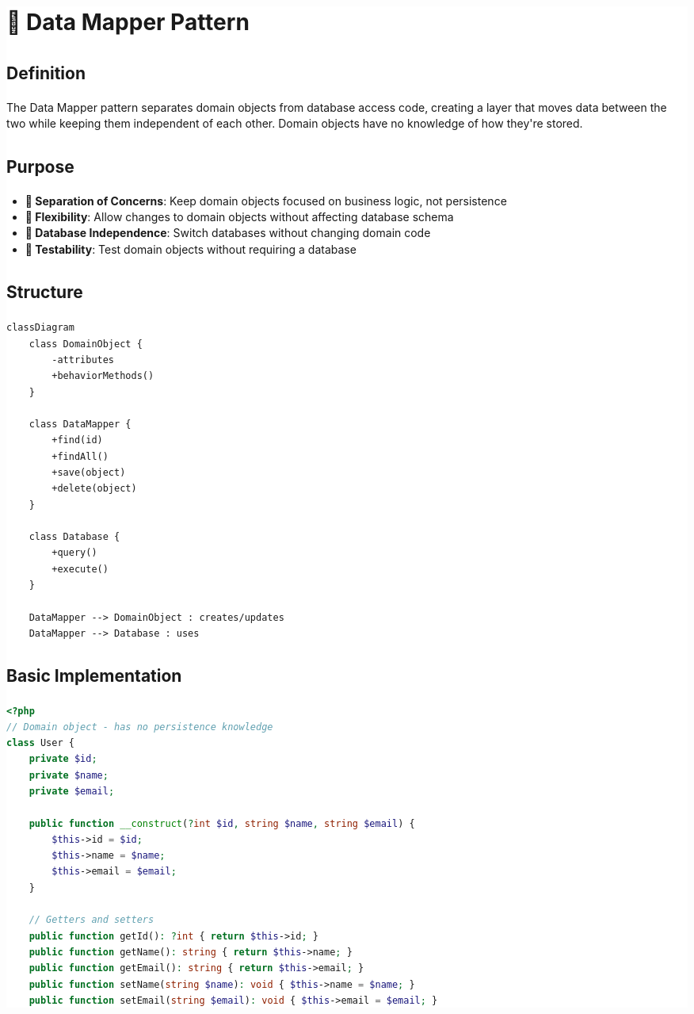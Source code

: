 # 🔄 Data Mapper Pattern

## Definition

The Data Mapper pattern separates domain objects from database access code, creating a layer that moves data between the two while keeping them independent of each other. Domain objects have no knowledge of how they're stored.

## Purpose

- **🧩 Separation of Concerns**: Keep domain objects focused on business logic, not persistence
- **🔄 Flexibility**: Allow changes to domain objects without affecting database schema
- **🔌 Database Independence**: Switch databases without changing domain code
- **🧪 Testability**: Test domain objects without requiring a database

## Structure

```mermaid
classDiagram
    class DomainObject {
        -attributes
        +behaviorMethods()
    }
    
    class DataMapper {
        +find(id)
        +findAll()
        +save(object)
        +delete(object)
    }
    
    class Database {
        +query()
        +execute()
    }
    
    DataMapper --> DomainObject : creates/updates
    DataMapper --> Database : uses
```

## Basic Implementation

```php
<?php
// Domain object - has no persistence knowledge
class User {
    private $id;
    private $name;
    private $email;
    
    public function __construct(?int $id, string $name, string $email) {
        $this->id = $id;
        $this->name = $name;
        $this->email = $email;
    }
    
    // Getters and setters
    public function getId(): ?int { return $this->id; }
    public function getName(): string { return $this->name; }
    public function getEmail(): string { return $this->email; }
    public function setName(string $name): void { $this->name = $name; }
    public function setEmail(string $email): void { $this->email = $email; }
```